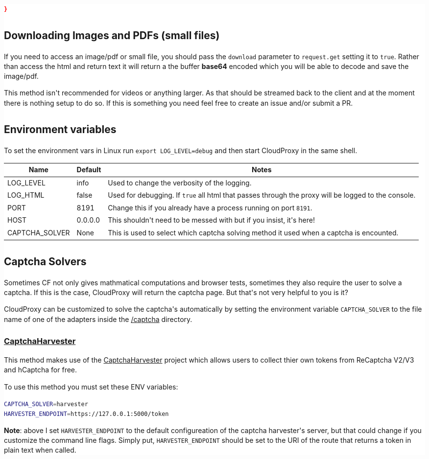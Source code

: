 ```json
}
```

## Downloading Images and PDFs (small files)

If you need to access an image/pdf or small file, you should pass the `download` parameter to
`request.get` setting it to `true`. Rather than access the html and return text it will
return a the buffer **base64** encoded which you will be able to decode and save the image/pdf.

This method isn't recommended for videos or anything larger. As that should be streamed back to
the client and at the moment there is nothing setup to do so. If this is something you need feel
free to create an issue and/or submit a PR.

## Environment variables

To set the environment vars in Linux run `export LOG_LEVEL=debug` and then start CloudProxy in the same shell.

Name | Default | Notes
|--|--|--|
LOG_LEVEL | info | Used to change the verbosity of the logging.
LOG_HTML | false | Used for debugging. If `true` all html that passes through the proxy will be logged to the console.
PORT | 8191 | Change this if you already have a process running on port `8191`.
HOST | 0.0.0.0 | This shouldn't need to be messed with but if you insist, it's here!
CAPTCHA_SOLVER | None | This is used to select which captcha solving method it used when a captcha is encounted.

## Captcha Solvers

Sometimes CF not only gives mathmatical computations and browser tests, sometimes they also require
the user to solve a captcha. If this is the case, CloudProxy will return the captcha page. But that's
not very helpful to you is it?

CloudProxy can be customized to solve the captcha's automatically by setting the environment variable
`CAPTCHA_SOLVER` to the file name of one of the adapters inside the [/captcha](src/captcha) directory.

### [CaptchaHarvester](https://github.com/NoahCardoza/CaptchaHarvester)

This method makes use of the [CaptchaHarvester](https://github.com/NoahCardoza/CaptchaHarvester) project which allows users to collect thier own tokens from ReCaptcha V2/V3 and hCaptcha for free.

To use this method you must set these ENV variables:

```bash
CAPTCHA_SOLVER=harvester
HARVESTER_ENDPOINT=https://127.0.0.1:5000/token
```

**Note**: above I set `HARVESTER_ENDPOINT` to the default configureation
of the captcha harvester's server, but that could change if
you customize the command line flags. Simply put, `HARVESTER_ENDPOINT`
should be set to the URI of the route that returns a token in plain text when called.
